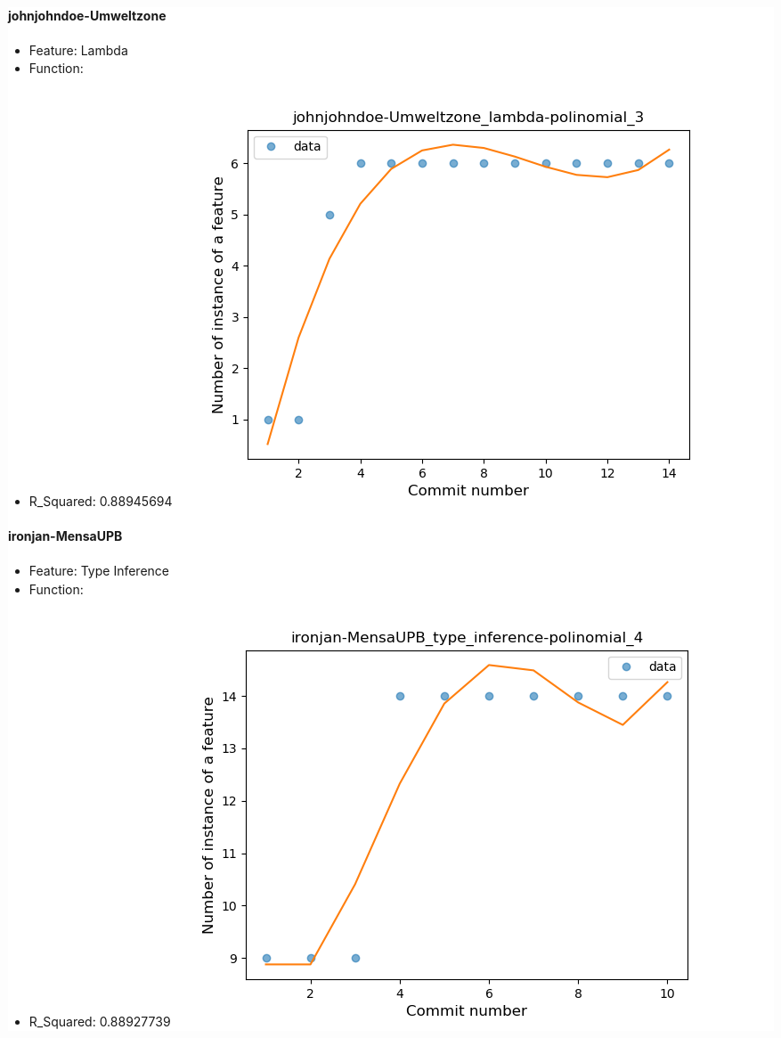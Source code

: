 #### johnjohndoe-Umweltzone
* Feature: Lambda
* Function: ![equation](http://latex.codecogs.com/svg.latex?('0.012066x%5E3%20&plus;-0.341548x%5E2%20&plus;%203.020012x%20&plus;%20-2.175824',))
* R_Squared: 0.88945694
 ![johnjohndoe-Umweltzone](../plots/johnjohndoe-Umweltzone_lambda_T11_3.png)

#### ironjan-MensaUPB
* Feature: Type Inference
* Function: ![equation](http://latex.codecogs.com/svg.latex?0.015297x%5E4%20&plus;%20-0.343337x%5E3%20&plus;2.442453x%5E2%20&plus;%20-5.153458x%20&plus;%2011.916667)
* R_Squared: 0.88927739
 ![ironjan-MensaUPB](../plots/ironjan-MensaUPB_type_inference_T11_4.png)
